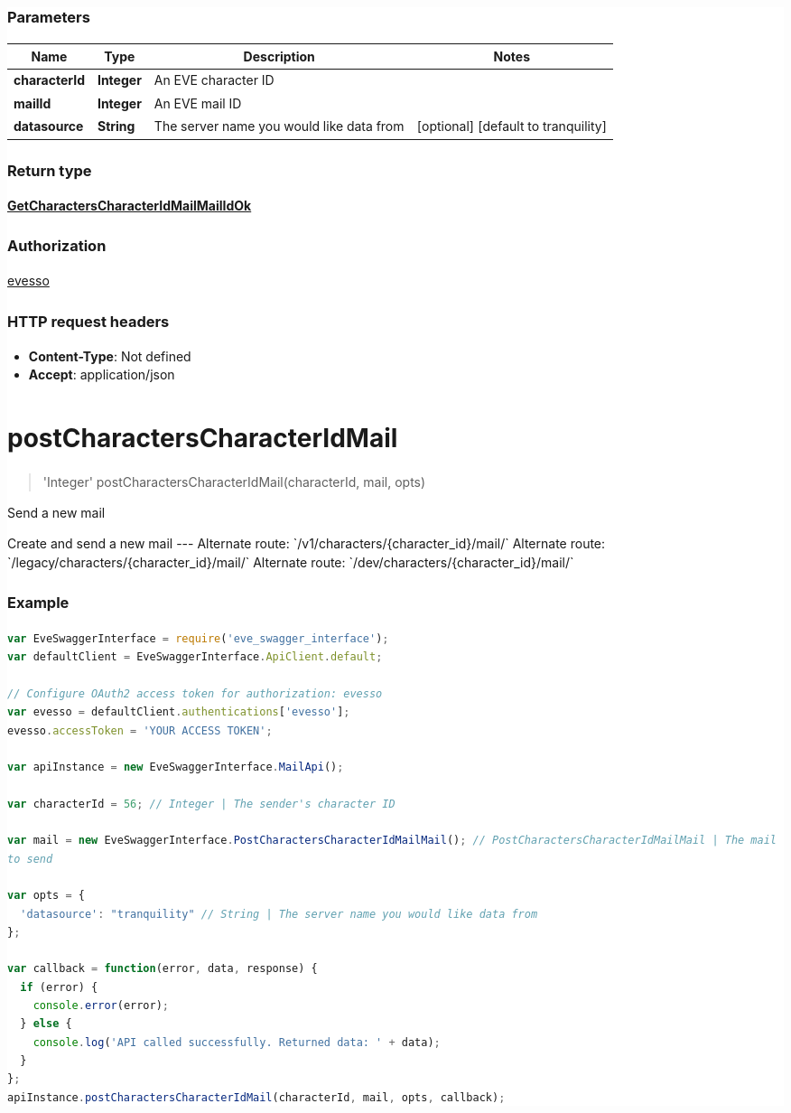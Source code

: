 ### Parameters

Name | Type | Description  | Notes
------------- | ------------- | ------------- | -------------
 **characterId** | **Integer**| An EVE character ID | 
 **mailId** | **Integer**| An EVE mail ID | 
 **datasource** | **String**| The server name you would like data from | [optional] [default to tranquility]

### Return type

[**GetCharactersCharacterIdMailMailIdOk**](GetCharactersCharacterIdMailMailIdOk.md)

### Authorization

[evesso](../README.md#evesso)

### HTTP request headers

 - **Content-Type**: Not defined
 - **Accept**: application/json

<a name="postCharactersCharacterIdMail"></a>
# **postCharactersCharacterIdMail**
> &#39;Integer&#39; postCharactersCharacterIdMail(characterId, mail, opts)

Send a new mail

Create and send a new mail  ---  Alternate route: &#x60;/v1/characters/{character_id}/mail/&#x60;  Alternate route: &#x60;/legacy/characters/{character_id}/mail/&#x60;  Alternate route: &#x60;/dev/characters/{character_id}/mail/&#x60; 

### Example
```javascript
var EveSwaggerInterface = require('eve_swagger_interface');
var defaultClient = EveSwaggerInterface.ApiClient.default;

// Configure OAuth2 access token for authorization: evesso
var evesso = defaultClient.authentications['evesso'];
evesso.accessToken = 'YOUR ACCESS TOKEN';

var apiInstance = new EveSwaggerInterface.MailApi();

var characterId = 56; // Integer | The sender's character ID

var mail = new EveSwaggerInterface.PostCharactersCharacterIdMailMail(); // PostCharactersCharacterIdMailMail | The mail to send

var opts = { 
  'datasource': "tranquility" // String | The server name you would like data from
};

var callback = function(error, data, response) {
  if (error) {
    console.error(error);
  } else {
    console.log('API called successfully. Returned data: ' + data);
  }
};
apiInstance.postCharactersCharacterIdMail(characterId, mail, opts, callback);
```
